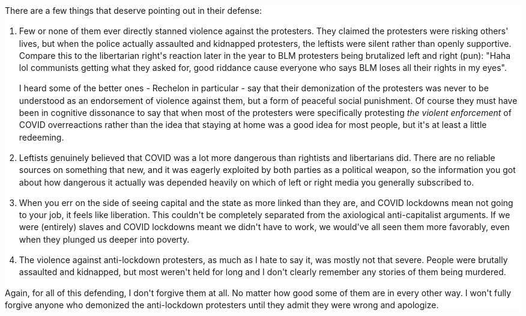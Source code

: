 There are a few things that deserve pointing out in their defense:

1. Few or none of them ever directly stanned violence against the protesters. They claimed the protesters were risking others' lives, but when the police actually assaulted and kidnapped protesters, the leftists were silent rather than openly supportive. Compare this to the libertarian right's reaction later in the year to BLM protesters being brutalized left and right (pun): "Haha lol communists getting what they asked for, good riddance cause everyone who says BLM loses all their rights in my eyes".

	I heard some of the better ones - Rechelon in particular - say that their demonization of the protesters was never to be understood as an endorsement of violence against them, but a form of peaceful social punishment. Of course they must have been in cognitive dissonance to say that when most of the protesters were specifically protesting *the violent enforcement* of COVID overreactions rather than the idea that staying at home was a good idea for most people, but it's at least a little redeeming.

2. Leftists genuinely believed that COVID was a lot more dangerous than rightists and libertarians did. There are no reliable sources on something that new, and it was eagerly exploited by both parties as a political weapon, so the information you got about how dangerous it actually was depended heavily on which of left or right media you generally subscribed to.

3. When you err on the side of seeing capital and the state as more linked than they are, and COVID lockdowns mean not going to your job, it feels like liberation. This couldn't be completely separated from the axiological anti-capitalist arguments. If we were (entirely) slaves and COVID lockdowns meant we didn't have to work, we would've all seen them more favorably, even when they plunged us deeper into poverty.

4. The violence against anti-lockdown protesters, as much as I hate to say it, was mostly not that severe. People were brutally assaulted and kidnapped, but most weren't held for long and I don't clearly remember any stories of them being murdered.

Again, for all of this defending, I don't forgive them at all. No matter how good some of them are in every other way. I won't fully forgive anyone who demonized the anti-lockdown protesters until they admit they were wrong and apologize.

